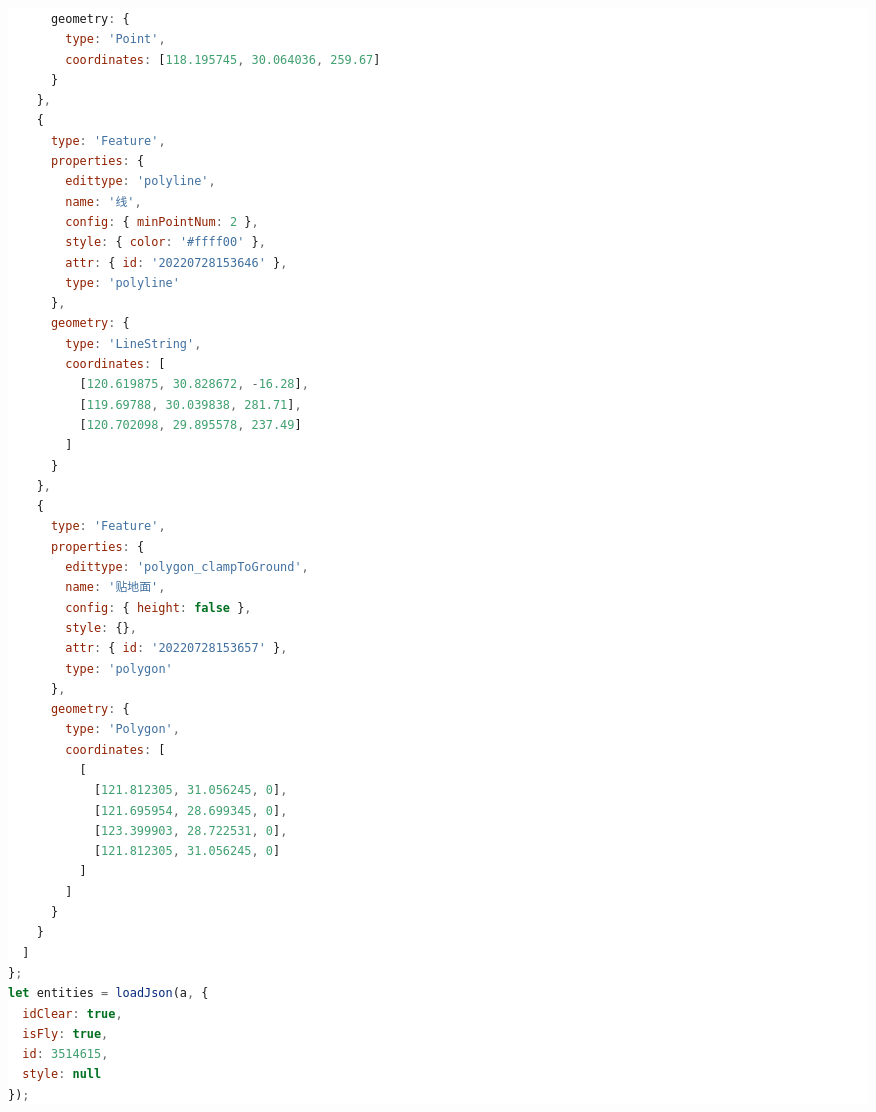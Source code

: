 ```javascript
      geometry: {
        type: 'Point',
        coordinates: [118.195745, 30.064036, 259.67]
      }
    },
    {
      type: 'Feature',
      properties: {
        edittype: 'polyline',
        name: '线',
        config: { minPointNum: 2 },
        style: { color: '#ffff00' },
        attr: { id: '20220728153646' },
        type: 'polyline'
      },
      geometry: {
        type: 'LineString',
        coordinates: [
          [120.619875, 30.828672, -16.28],
          [119.69788, 30.039838, 281.71],
          [120.702098, 29.895578, 237.49]
        ]
      }
    },
    {
      type: 'Feature',
      properties: {
        edittype: 'polygon_clampToGround',
        name: '贴地面',
        config: { height: false },
        style: {},
        attr: { id: '20220728153657' },
        type: 'polygon'
      },
      geometry: {
        type: 'Polygon',
        coordinates: [
          [
            [121.812305, 31.056245, 0],
            [121.695954, 28.699345, 0],
            [123.399903, 28.722531, 0],
            [121.812305, 31.056245, 0]
          ]
        ]
      }
    }
  ]
};
let entities = loadJson(a, {
  idClear: true,
  isFly: true,
  id: 3514615,
  style: null
});
```
